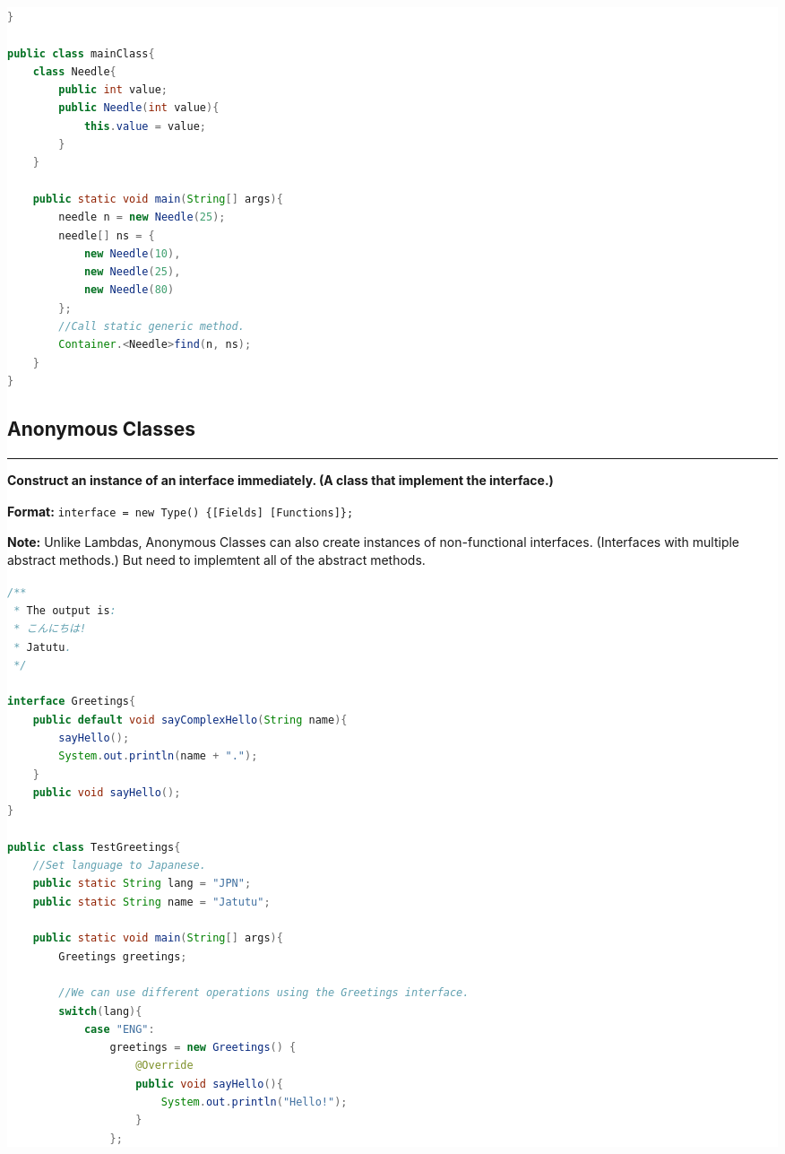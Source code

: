 ```java
}

public class mainClass{
    class Needle{
        public int value;
        public Needle(int value){
            this.value = value;
        }
    }

    public static void main(String[] args){
        needle n = new Needle(25);
        needle[] ns = {
            new Needle(10),
            new Needle(25),
            new Needle(80)
        };
        //Call static generic method.
        Container.<Needle>find(n, ns);
    }
}
```

## __Anonymous Classes__
---
__Construct an instance of an interface immediately. (A class that implement the interface.)__

__Format:__ `interface = new Type() {[Fields] [Functions]};`

__Note:__ Unlike Lambdas, Anonymous Classes can also create instances of non-functional interfaces. (Interfaces with multiple abstract methods.) But need to implemtent all of the abstract methods.

```Java
/**
 * The output is:
 * こんにちは!
 * Jatutu.
 */

interface Greetings{
    public default void sayComplexHello(String name){
        sayHello();
        System.out.println(name + ".");
    }
    public void sayHello();
}

public class TestGreetings{
    //Set language to Japanese.
    public static String lang = "JPN";
    public static String name = "Jatutu";

    public static void main(String[] args){
        Greetings greetings;

        //We can use different operations using the Greetings interface.
        switch(lang){
            case "ENG":
                greetings = new Greetings() {
                    @Override
                    public void sayHello(){
                        System.out.println("Hello!");
                    }
                };
```